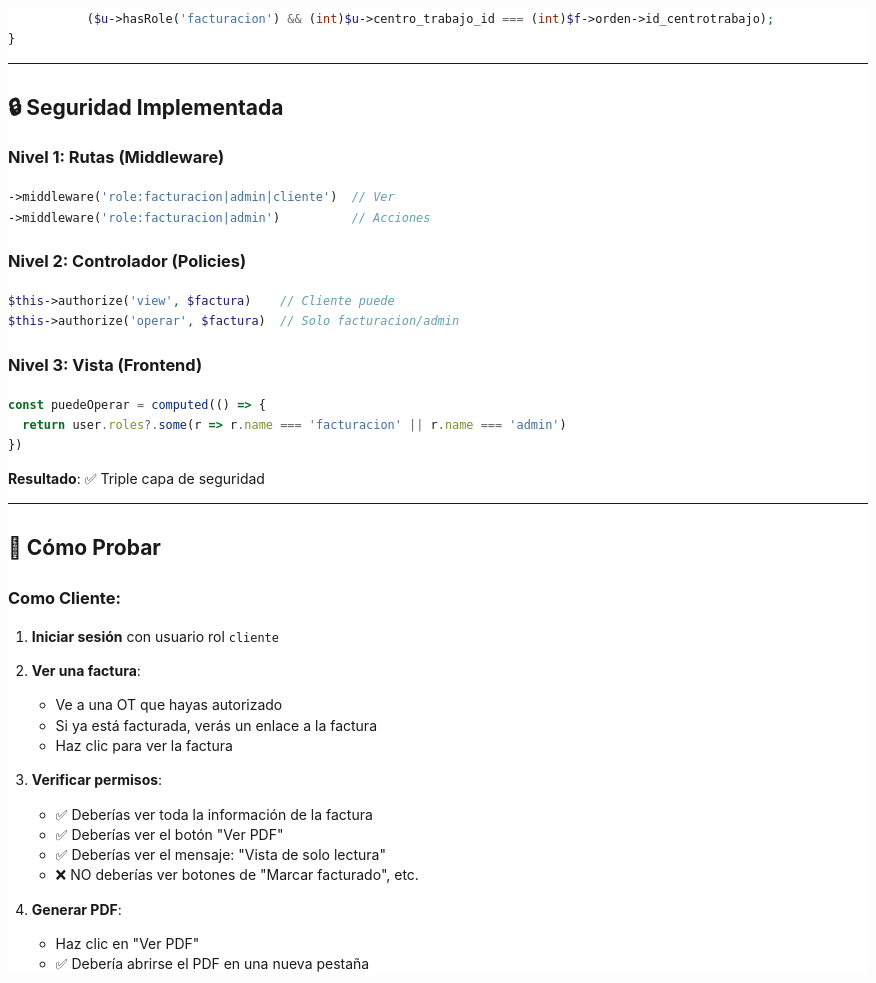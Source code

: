 ```php
           ($u->hasRole('facturacion') && (int)$u->centro_trabajo_id === (int)$f->orden->id_centrotrabajo);
}
```

---

## 🔒 Seguridad Implementada

### Nivel 1: Rutas (Middleware)
```php
->middleware('role:facturacion|admin|cliente')  // Ver
->middleware('role:facturacion|admin')          // Acciones
```

### Nivel 2: Controlador (Policies)
```php
$this->authorize('view', $factura)    // Cliente puede
$this->authorize('operar', $factura)  // Solo facturacion/admin
```

### Nivel 3: Vista (Frontend)
```javascript
const puedeOperar = computed(() => {
  return user.roles?.some(r => r.name === 'facturacion' || r.name === 'admin')
})
```

**Resultado**: ✅ Triple capa de seguridad

---

## 🧪 Cómo Probar

### Como Cliente:

1. **Iniciar sesión** con usuario rol `cliente`

2. **Ver una factura**:
   - Ve a una OT que hayas autorizado
   - Si ya está facturada, verás un enlace a la factura
   - Haz clic para ver la factura

3. **Verificar permisos**:
   - ✅ Deberías ver toda la información de la factura
   - ✅ Deberías ver el botón "Ver PDF"
   - ✅ Deberías ver el mensaje: "Vista de solo lectura"
   - ❌ NO deberías ver botones de "Marcar facturado", etc.

4. **Generar PDF**:
   - Haz clic en "Ver PDF"
   - ✅ Debería abrirse el PDF en una nueva pestaña
